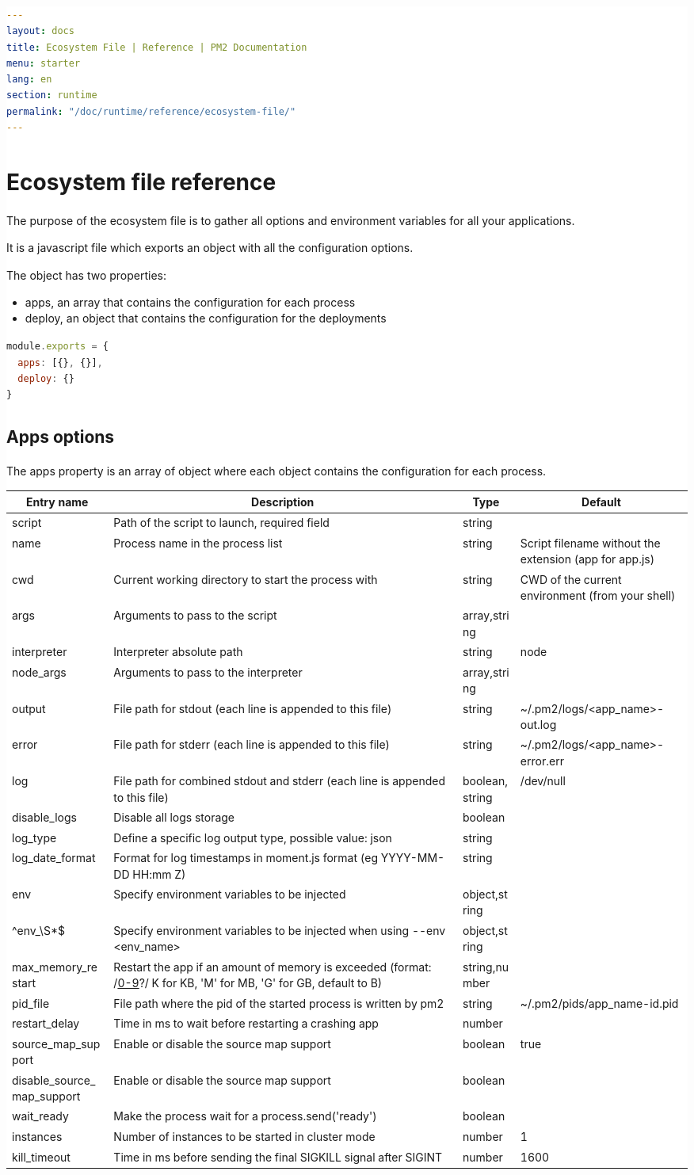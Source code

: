 ```yaml
---
layout: docs
title: Ecosystem File | Reference | PM2 Documentation
menu: starter
lang: en
section: runtime
permalink: "/doc/runtime/reference/ecosystem-file/"
---
```


# Ecosystem file reference

The purpose of the ecosystem file is to gather all options and environment variables for all your applications.

It is a javascript file which exports an object with all the configuration options.

The object has two properties:
- apps, an array that contains the configuration for each process
- deploy, an object that contains the configuration for the deployments

```javascript
module.exports = {
  apps: [{}, {}],
  deploy: {}
}
```

## Apps options

The apps property is an array of object where each object contains the configuration for each process.


Entry name|Description|Type|Default
---|---|---|---
script|Path of the script to launch, required field|string|
name|Process name in the process list|string|Script filename without the extension (app for app.js)
cwd|Current working directory to start the process with|string|CWD of the current environment (from your shell)
args|Arguments to pass to the script|array,string|
interpreter|Interpreter absolute path|string|node
node_args|Arguments to pass to the interpreter|array,string|
output|File path for stdout (each line is appended to this file)|string|~/.pm2/logs/<app_name>-out.log
error|File path for stderr (each line is appended to this file)|string|~/.pm2/logs/<app_name>-error.err
log|File path for combined stdout and stderr (each line is appended to this file)|boolean,string|/dev/null
disable_logs|Disable all logs storage|boolean|
log_type|Define a specific log output type, possible value: json|string|
log_date_format|Format for log timestamps in moment.js format (eg YYYY-MM-DD HH:mm Z)|string|
env|Specify environment variables to be injected|object,string|
^env_\S*$|Specify environment variables to be injected when using --env <env_name>|object,string|
max_memory_restart|Restart the app if an amount of memory is exceeded (format: /[0-9](K&#124;M&#124;G)?/ K for KB, 'M' for MB, 'G' for GB, default to B)|string,number|
pid_file|File path where the pid of the started process is written by pm2|string|~/.pm2/pids/app_name-id.pid
restart_delay|Time in ms to wait before restarting a crashing app|number|
source_map_support|Enable or disable the source map support|boolean|true
disable_source_map_support|Enable or disable the source map support|boolean|
wait_ready|Make the process wait for a process.send('ready')|boolean|
instances|Number of instances to be started in cluster mode|number|1
kill_timeout|Time in ms before sending the final SIGKILL signal after SIGINT|number|1600
